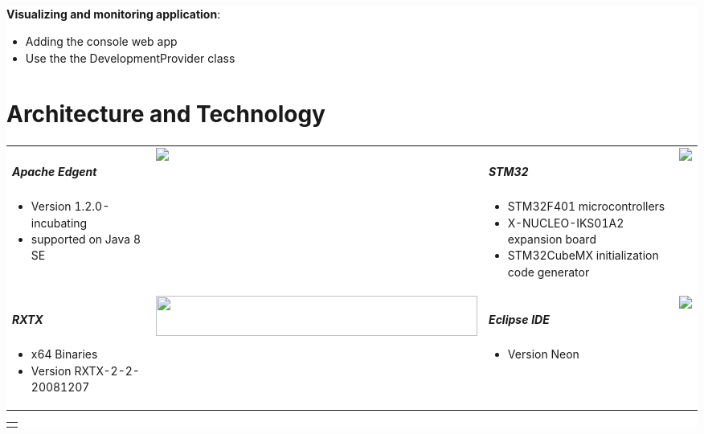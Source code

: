 <b>Visualizing and monitoring application</b>:
<ul>
<li>Adding the console web app</li>
<li>Use the the DevelopmentProvider class</li>
</ul>

# Architecture and Technology
<table>
<tr>
<td><h5>Apache Edgent</h5>
<ul>
<li>Version 1.2.0-incubating</li>
<li>supported on Java 8 SE</li>
</ul></td>
<td><img src="https://edgent.apache.org/img/apache_logo.png" width="400"/>
</td>
<td>
<h5>STM32</h5>
<ul>
<li>STM32F401 microcontrollers</li>
<li>X-NUCLEO-IKS01A2 expansion board</li>
<li>STM32CubeMX initialization code generator</li>
  
</ul>
<td><img src="https://percepio.com/wp-content/uploads/2015/08/stm32generic.png" width="400"/></td>
</tr>
<tr>
<td><h5>RXTX</h5>
<ul>
<li>x64 Binaries</li>
<li>Version RXTX-2-2-20081207</li>
</ul></td>
<td><img src="http://rxtx.qbang.org/wiki/skins/common/images/wikii.png" width="400" height="50"/>
</td>
<td>
<h5>Eclipse IDE</h5>
<ul>
<li>Version Neon</li>
</ul>
<td><img src="http://www.eclipse.org/artwork/images/v2/logo-800x188.png" width="400"/></td>
</tr>
</table>

<table>
  <tr>
    <td>